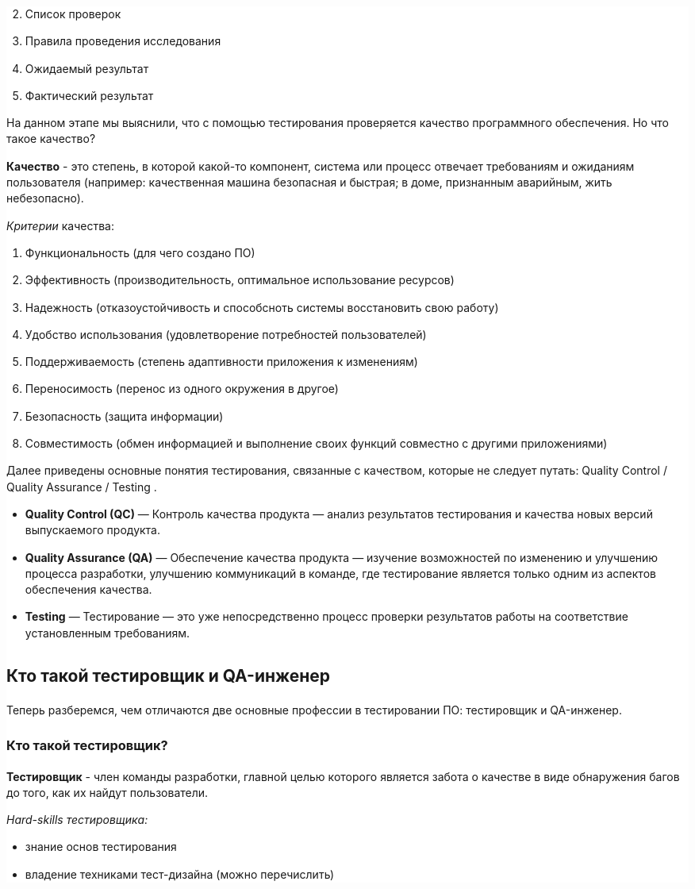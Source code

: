 2. Список проверок  

3. Правила проведения исследования  

4. Ожидаемый результат  

5. Фактический результат 

На данном этапе мы выяснили, что с помощью тестирования проверяется качество программного обеспечения. Но что такое качество? 

**Качество** - это степень, в которой какой-то компонент, система или процесс отвечает требованиям и ожиданиям пользователя (например: качественная машина безопасная и быстрая; в доме, признанным аварийным, жить небезопасно). 

_Критерии_ качества: 

1. Функциональность (для чего создано ПО)

2. Эффективность (производительность, оптимальное использование ресурсов)

3. Надежность (отказоустойчивость и способсноть системы восстановить свою работу)

4. Удобство использования (удовлетворение потребностей пользователей)

5. Поддерживаемость (степень адаптивности приложения к изменениям)

6. Переносимость (перенос из одного окружения в другое)

7. Безопасность (защита информации)

8. Совместимость (обмен информацией и выполнение своих функций совместно с другими приложениями)

Далее приведены основные понятия тестирования, связанные с качеством, которые не следует путать: Quality Control / Quality Assurance / Testing .  

* **Quality Control (QC)** — Контроль качества продукта — анализ результатов тестирования и качества новых версий выпускаемого продукта.  

* **Quality Assurance (QA)** — Обеспечение качества продукта — изучение возможностей по изменению и улучшению процесса разработки, улучшению коммуникаций в команде, где тестирование является только одним из аспектов обеспечения качества.  

* **Testing** — Тестирование — это уже непосредственно процесс проверки результатов работы на соответствие установленным требованиям. 

## Кто такой тестировщик и QA-инженер 

Теперь разберемся, чем отличаются две основные профессии в тестировании ПО: тестировщик и QA-инженер. 

### Кто такой тестировщик? 

**Тестировщик** - член команды разработки, главной целью которого является забота о качестве в виде обнаружения багов до того, как их найдут пользователи. 

_Hard-skills тестировщика:_ 

* знание основ тестирования  

* владение техниками тест-дизайна (можно перечислить) 
